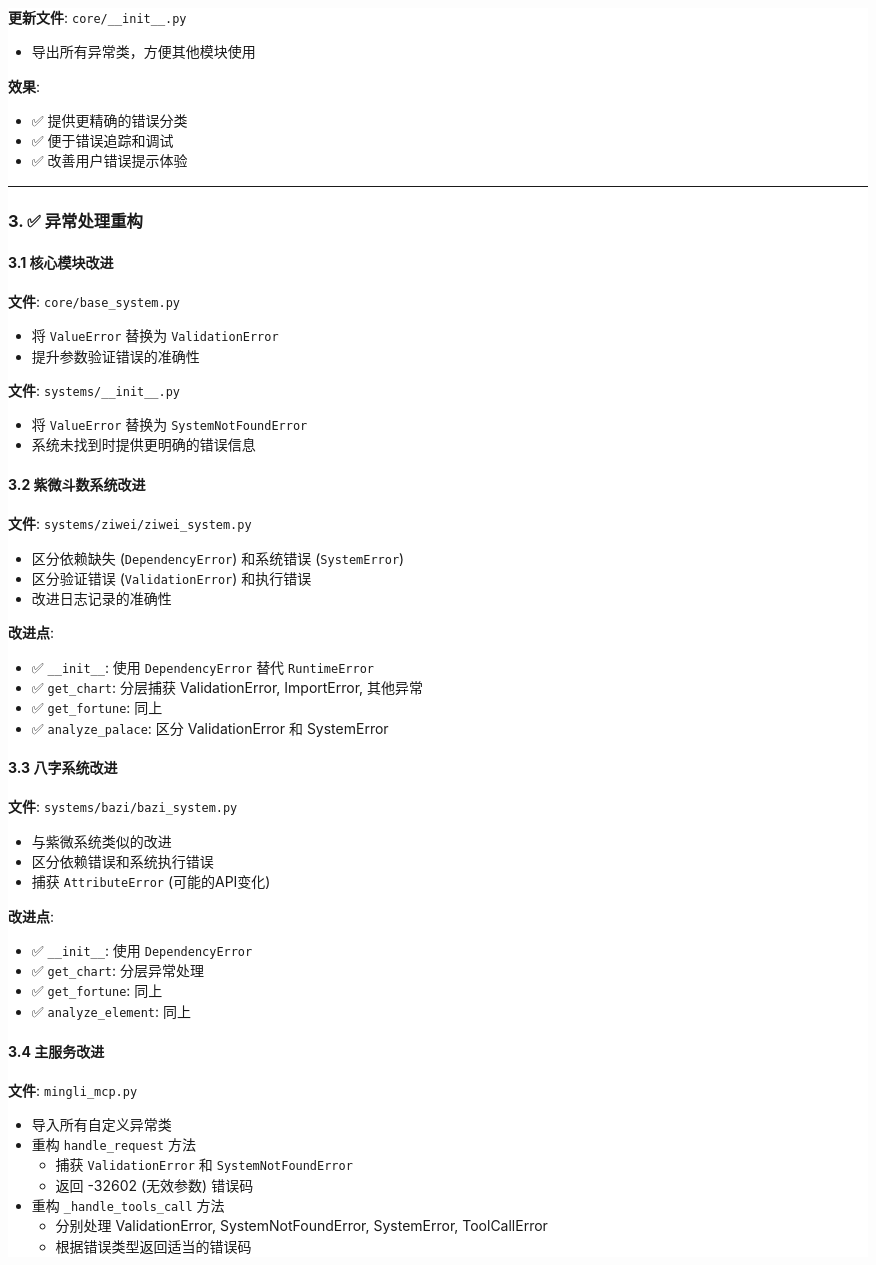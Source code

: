 **更新文件**: `core/__init__.py`
- 导出所有异常类，方便其他模块使用

**效果**:
- ✅ 提供更精确的错误分类
- ✅ 便于错误追踪和调试
- ✅ 改善用户错误提示体验

---

### 3. ✅ 异常处理重构

#### 3.1 核心模块改进

**文件**: `core/base_system.py`
- 将 `ValueError` 替换为 `ValidationError`
- 提升参数验证错误的准确性

**文件**: `systems/__init__.py`
- 将 `ValueError` 替换为 `SystemNotFoundError`
- 系统未找到时提供更明确的错误信息

#### 3.2 紫微斗数系统改进

**文件**: `systems/ziwei/ziwei_system.py`
- 区分依赖缺失 (`DependencyError`) 和系统错误 (`SystemError`)
- 区分验证错误 (`ValidationError`) 和执行错误
- 改进日志记录的准确性

**改进点**:
- ✅ `__init__`: 使用 `DependencyError` 替代 `RuntimeError`
- ✅ `get_chart`: 分层捕获 ValidationError, ImportError, 其他异常
- ✅ `get_fortune`: 同上
- ✅ `analyze_palace`: 区分 ValidationError 和 SystemError

#### 3.3 八字系统改进

**文件**: `systems/bazi/bazi_system.py`
- 与紫微系统类似的改进
- 区分依赖错误和系统执行错误
- 捕获 `AttributeError` (可能的API变化)

**改进点**:
- ✅ `__init__`: 使用 `DependencyError`
- ✅ `get_chart`: 分层异常处理
- ✅ `get_fortune`: 同上
- ✅ `analyze_element`: 同上

#### 3.4 主服务改进

**文件**: `mingli_mcp.py`
- 导入所有自定义异常类
- 重构 `handle_request` 方法
  - 捕获 `ValidationError` 和 `SystemNotFoundError`
  - 返回 -32602 (无效参数) 错误码
- 重构 `_handle_tools_call` 方法
  - 分别处理 ValidationError, SystemNotFoundError, SystemError, ToolCallError
  - 根据错误类型返回适当的错误码
